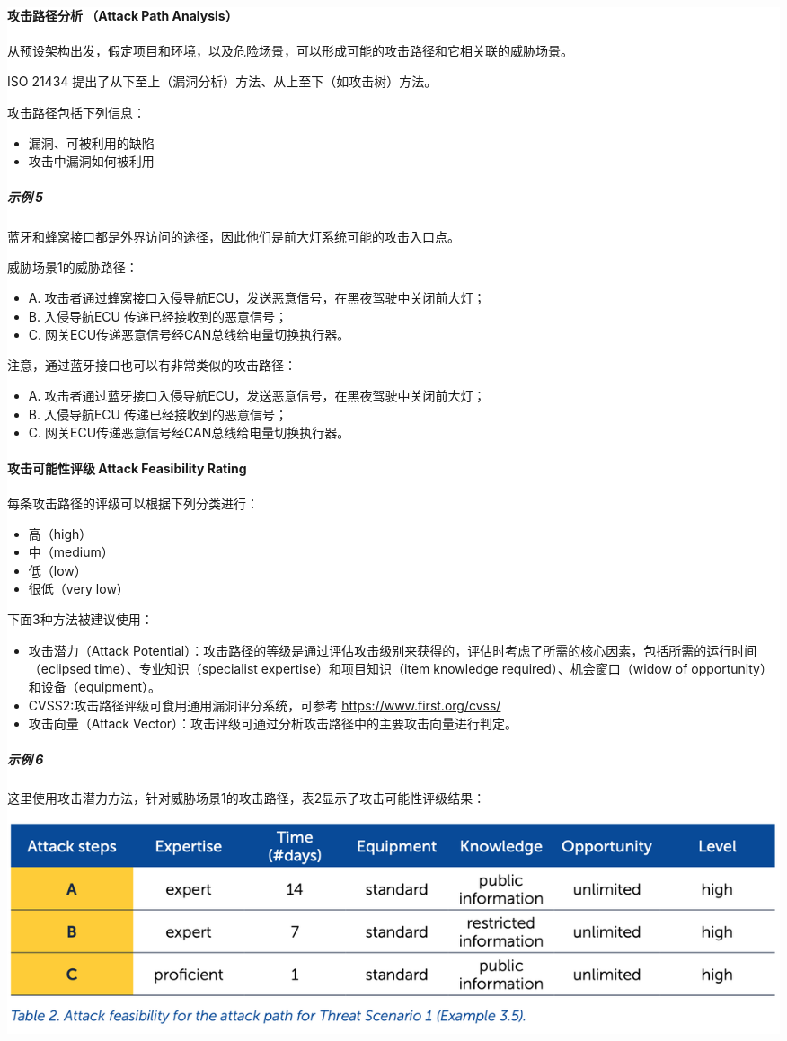 #### 攻击路径分析 （Attack Path Analysis）

从预设架构出发，假定项目和环境，以及危险场景，可以形成可能的攻击路径和它相关联的威胁场景。

ISO 21434 提出了从下至上（漏洞分析）方法、从上至下（如攻击树）方法。

攻击路径包括下列信息：
- 漏洞、可被利用的缺陷
- 攻击中漏洞如何被利用

##### 示例 5
蓝牙和蜂窝接口都是外界访问的途径，因此他们是前大灯系统可能的攻击入口点。

威胁场景1的威胁路径：
- A. 攻击者通过蜂窝接口入侵导航ECU，发送恶意信号，在黑夜驾驶中关闭前大灯；
- B. 入侵导航ECU 传递已经接收到的恶意信号；
- C. 网关ECU传递恶意信号经CAN总线给电量切换执行器。


注意，通过蓝牙接口也可以有非常类似的攻击路径：
- A. 攻击者通过蓝牙接口入侵导航ECU，发送恶意信号，在黑夜驾驶中关闭前大灯；
- B. 入侵导航ECU 传递已经接收到的恶意信号；
- C. 网关ECU传递恶意信号经CAN总线给电量切换执行器。


#### 攻击可能性评级 Attack Feasibility Rating

每条攻击路径的评级可以根据下列分类进行：
- 高（high）
- 中（medium）
- 低（low）
- 很低（very low）

下面3种方法被建议使用：
- 攻击潜力（Attack Potential）：攻击路径的等级是通过评估攻击级别来获得的，评估时考虑了所需的核心因素，包括所需的运行时间（eclipsed time）、专业知识（specialist expertise）和项目知识（item knowledge required）、机会窗口（widow of opportunity）和设备（equipment）。
- CVSS2:攻击路径评级可食用通用漏洞评分系统，可参考 https://www.first.org/cvss/
- 攻击向量（Attack Vector）：攻击评级可通过分析攻击路径中的主要攻击向量进行判定。

##### 示例 6
这里使用攻击潜力方法，针对威胁场景1的攻击路径，表2显示了攻击可能性评级结果：

<img src="images/isosae21434/attackpath.png">
